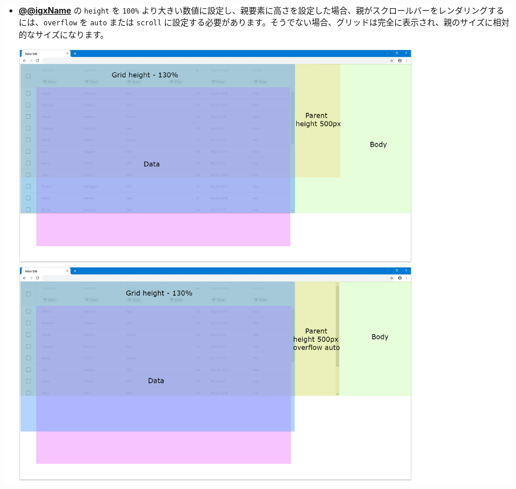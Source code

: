 * [**@@igxName**]({environment:angularApiUrl}/classes/@@igTypeDoc.html) の `height` を `100%` より大きい数値に設定し、親要素に高さを設定した場合、親がスクロールバーをレンダリングするには、`overflow` を `auto` または `scroll` に設定する必要があります。そうでない場合、グリッドは完全に表示され、親のサイズに相対的なサイズになります。

    <img src="../../images/grid_sizing/height-percent-130p-parent-noscroll-v2.jpg" style="width: 80%"/>
    <img src="../../images/grid_sizing/height-percent-130p-parent-scroll-v2.jpg" style="width: 80%"/>

